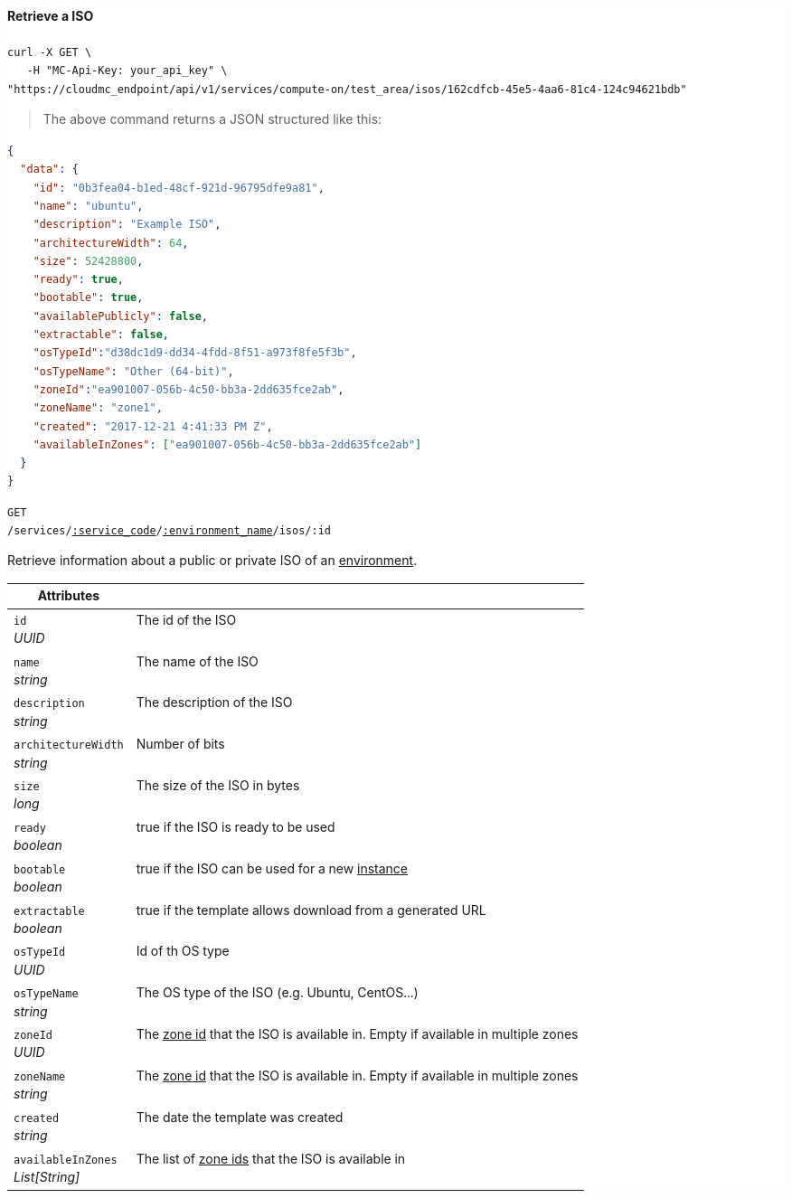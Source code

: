#### Retrieve a ISO

```shell
curl -X GET \
   -H "MC-Api-Key: your_api_key" \
"https://cloudmc_endpoint/api/v1/services/compute-on/test_area/isos/162cdfcb-45e5-4aa6-81c4-124c94621bdb"
```
> The above command returns a JSON structured like this:

```json
{
  "data": {
    "id": "0b3fea04-b1ed-48cf-921d-96795dfe9a81",
    "name": "ubuntu",
    "description": "Example ISO",
    "architectureWidth": 64,
    "size": 52428800,
    "ready": true,
    "bootable": true,
    "availablePublicly": false,
    "extractable": false,
    "osTypeId":"d38dc1d9-dd34-4fdd-8f51-a973f8fe5f3b",
    "osTypeName": "Other (64-bit)",
    "zoneId":"ea901007-056b-4c50-bb3a-2dd635fce2ab",
    "zoneName": "zone1",
    "created": "2017-12-21 4:41:33 PM Z",
    "availableInZones": ["ea901007-056b-4c50-bb3a-2dd635fce2ab"]
  }
}
```

<code>GET /services/<a href="#administration-service-connections">:service_code</a>/<a href="#administration-environments">:environment_name</a>/isos/:id</code>

Retrieve information about a public or private ISO of an [environment](#administration-environments).

Attributes | &nbsp;
---------- | -----
`id`<br/>*UUID* | The id of the ISO
`name`<br/>*string* | The name of the ISO
`description`<br/>*string* | The description of the ISO
`architectureWidth`<br/>*string* | Number of bits
`size`<br/>*long* | The size of the ISO in bytes
`ready`<br/>*boolean* | true if the ISO is ready to be used
`bootable`<br/>*boolean* | true if the ISO can be used for a new [instance](#cloudstack-instances)
`extractable`<br/>*boolean* | true if the template allows download from a generated URL
`osTypeId`<br/>*UUID* | Id of th OS type
`osTypeName`<br/>*string* | The OS type of the ISO (e.g. Ubuntu, CentOS...)
`zoneId`<br/>*UUID* |The [zone id](#cloudstack-zones) that the ISO is available in. Empty if available in multiple zones
`zoneName`<br/>*string* |The [zone id](#cloudstack-zones) that the ISO is available in. Empty if available in multiple zones
`created`<br/>*string* | The date the template was created
`availableInZones`<br/>*List[String]* | The list of [zone ids](#cloudstack-zones)  that the ISO is available in
